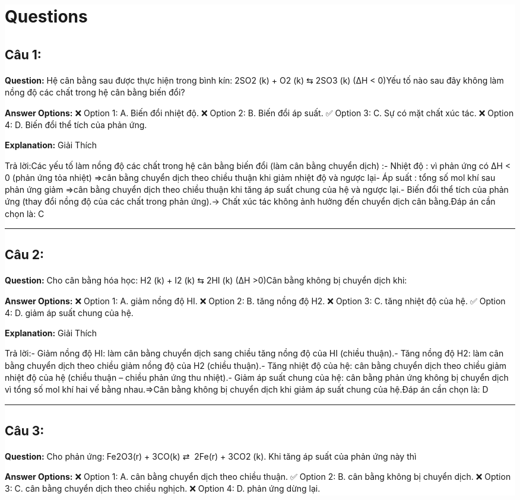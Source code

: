 # Questions

## Câu 1:

**Question:** Hệ cân bằng sau được thực hiện trong bình kín: 2SO2 (k) + O2 (k) ⇆ 2SO3 (k) (∆H < 0)Yếu tố nào sau đây không làm nồng độ các chất trong hệ cân bằng biến đổi?

**Answer Options:**
❌ Option 1: A. Biến đổi nhiệt độ.
❌ Option 2: B. Biến đổi áp suất.
✅ Option 3: C. Sự có mặt chất xúc tác.
❌ Option 4: D. Biến đổi thể tích của phản ứng.

**Explanation:** Giải Thích


Trả lời:Các yếu tố làm nồng độ các chất trong hệ cân bằng biến đổi (làm cân bằng chuyển dịch) :- Nhiệt độ : vì phản ứng có ∆H < 0 (phản ứng tỏa nhiệt) =>cân bằng chuyển dịch theo chiều thuận khi giảm nhiệt độ và ngược lại- Áp suất : tổng số mol khí sau phản ứng giảm =>cân bằng chuyển dịch theo chiều thuận khi tăng áp suất chung của hệ và ngược lại.- Biến đổi thể tích của phản ứng (thay đổi nồng độ của các chất trong phản ứng).→ Chất xúc tác không ảnh hưởng đến chuyển dịch cân bằng.Đáp án cần chọn là: C

---

## Câu 2:

**Question:** Cho cân bằng hóa học: H2 (k) + I2 (k) ⇆ 2HI (k) (∆H >0)Cân bằng không bị chuyển dịch khi:

**Answer Options:**
❌ Option 1: A. giảm nồng độ HI.
❌ Option 2: B. tăng nồng độ H2.
❌ Option 3: C. tăng nhiệt độ của hệ.
✅ Option 4: D. giảm áp suất chung của hệ.

**Explanation:** Giải Thích


Trả lời:- Giảm nồng độ HI: làm cân bằng chuyển dịch sang chiều tăng nồng độ của HI (chiều thuận).- Tăng nồng độ H2: làm cân bằng chuyển dịch theo chiều giảm nồng độ của H2 (chiều thuận).- Tăng nhiệt độ của hệ: cân bằng chuyển dịch theo chiều giảm nhiệt độ của hệ (chiều thuận – chiều phản ứng thu nhiệt).- Giảm áp suất chung của hệ: cân bằng phản ứng không bị chuyển dịch vì tổng số mol khí hai vế bằng nhau.=>Cân bằng không bị chuyển dịch khi giảm áp suất chung của hệ.Đáp án cần chọn là: D

---

## Câu 3:

**Question:** Cho phản ứng: Fe2O3(r) + 3CO(k) ⇄  2Fe(r) + 3CO2 (k). Khi tăng áp suất của phản ứng này thì

**Answer Options:**
❌ Option 1: A. cân bằng chuyển dịch theo chiều thuận.
✅ Option 2: B. cân bằng không bị chuyển dịch.
❌ Option 3: C. cân bằng chuyển dịch theo chiều nghịch.
❌ Option 4: D. phản ứng dừng lại.
